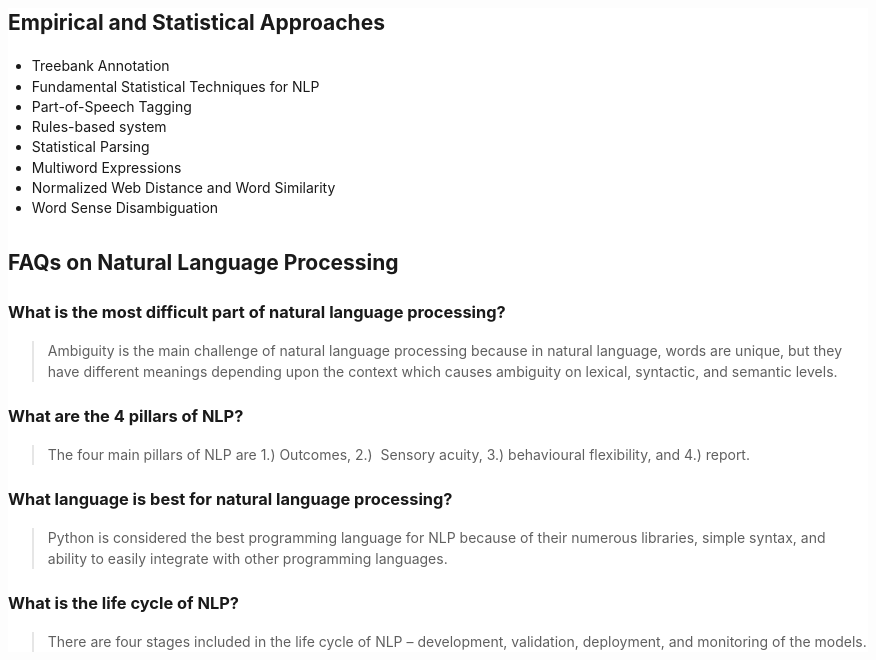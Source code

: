 Empirical and Statistical Approaches
------------------------------------

*   Treebank Annotation 
*   Fundamental Statistical Techniques for NLP
*   Part-of-Speech Tagging
*   Rules-based system
*   Statistical Parsing
*   Multiword Expressions
*   Normalized Web Distance and Word Similarity
*   Word Sense Disambiguation

FAQs on Natural Language Processing 
------------------------------------

### ****What is the most difficult part of natural language processing?****

> Ambiguity is the main challenge of natural language processing because in natural language, words are unique, but they have different meanings depending upon the context which causes ambiguity on lexical, syntactic, and semantic levels. 

### ****What are the 4 pillars of NLP?****

> The four main pillars of NLP are 1.) Outcomes, 2.)  Sensory acuity, 3.) behavioural flexibility, and 4.) report.

### ****What language is best for natural language processing?****

> Python is considered the best programming language for NLP because of their numerous libraries, simple syntax, and ability to easily integrate with other programming languages.

### ****What is the life cycle of NLP?****

> There are four stages included in the life cycle of NLP – development, validation, deployment, and monitoring of the models.
